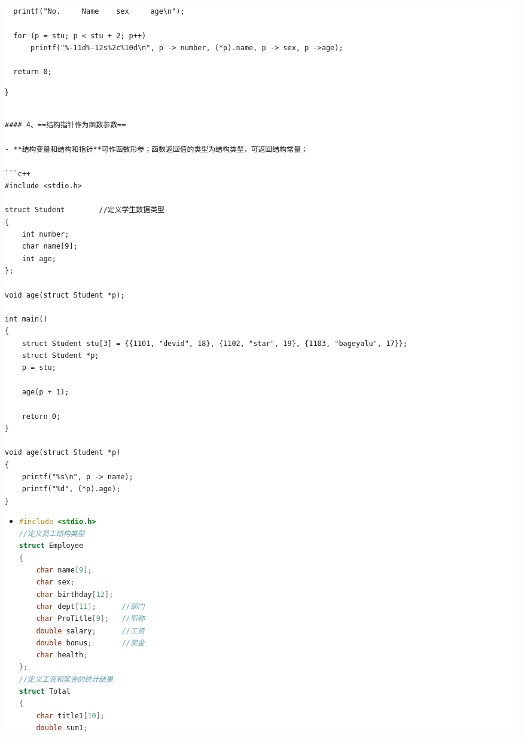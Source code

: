       printf("No.     Name    sex     age\n");
  
      for (p = stu; p < stu + 2; p++)
          printf("%-11d%-12s%2c%10d\n", p -> number, (*p).name, p -> sex, p ->age);
  
      return 0;
  }
  ```

#### 4、==结构指针作为函数参数==

- **结构变量和结构和指针**可作函数形参；函数返回值的类型为结构类型，可返回结构常量；

  ```c++
  #include <stdio.h>
  
  struct Student		//定义学生数据类型
  {
      int number;
      char name[9];
      int age;
  };
  
  void age(struct Student *p);
  
  int main()		
  {
      struct Student stu[3] = {{1101, "devid", 18}, {1102, "star", 19}, {1103, "bageyalu", 17}};
      struct Student *p;
      p = stu;
  
      age(p + 1);
  
      return 0;
  }
  
  void age(struct Student *p)
  {
      printf("%s\n", p -> name);
      printf("%d", (*p).age);
  }
  ```

- ```c++
  #include <stdio.h>
  //定义员工结构类型
  struct Employee
  {
      char name[9];
      char sex;
      char birthday[12];
      char dept[11];      //部门
      char ProTitle[9];   //职称
      double salary;      //工资
      double bonus;       //奖金
      char health;
  };
  //定义工资和奖金的统计结果
  struct Total
  {
      char title1[10];
      double sum1;
  